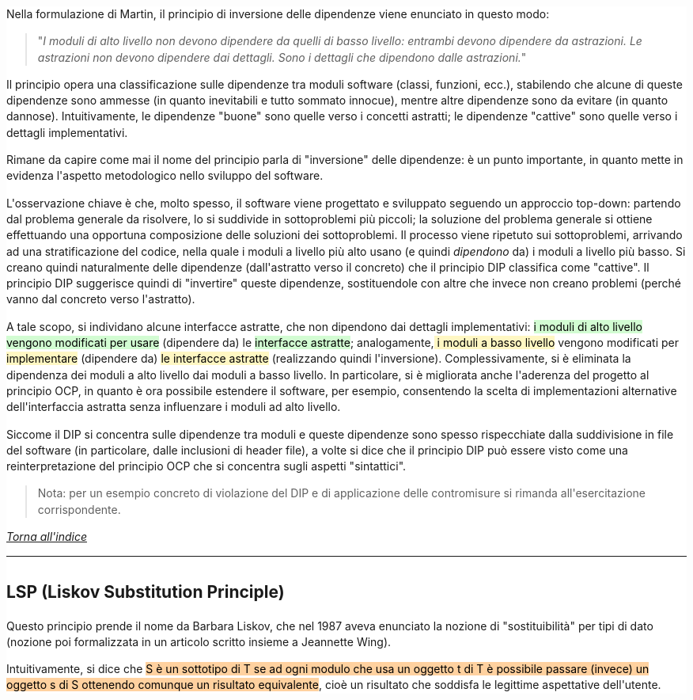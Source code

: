 Nella formulazione di Martin, il principio di inversione delle dipendenze viene enunciato in questo modo:

> "*I moduli di alto livello non devono dipendere da quelli di basso livello: entrambi devono dipendere da astrazioni. Le astrazioni non devono dipendere dai dettagli. Sono i dettagli che dipendono dalle astrazioni.*"

Il principio opera una classificazione sulle dipendenze tra moduli software (classi, funzioni, ecc.), stabilendo che alcune di queste dipendenze sono ammesse (in quanto inevitabili e tutto sommato innocue), mentre altre dipendenze sono da evitare (in quanto dannose). Intuitivamente, le dipendenze "buone" sono quelle verso i concetti astratti; le dipendenze "cattive" sono quelle verso i dettagli implementativi.

Rimane da capire come mai il nome del principio parla di "inversione" delle dipendenze: è un punto importante, in quanto mette in evidenza l'aspetto metodologico nello sviluppo del software.

L'osservazione chiave è che, molto spesso, il software viene progettato e sviluppato seguendo un approccio top-down: partendo dal problema generale da risolvere, lo si suddivide in sottoproblemi più piccoli; la soluzione del problema generale si ottiene effettuando una opportuna composizione delle soluzioni dei sottoproblemi. Il processo viene ripetuto sui sottoproblemi, arrivando ad una stratificazione del codice, nella quale i moduli a livello più alto usano (e quindi *dipendono* da) i moduli a livello più basso. Si creano quindi naturalmente delle dipendenze (dall'astratto verso il concreto) che il principio DIP classifica come "cattive". Il principio DIP suggerisce quindi di "invertire" queste dipendenze, sostituendole con altre che invece non creano problemi (perché vanno dal concreto verso l'astratto).

A tale scopo, si individano alcune interfacce astratte, che non dipendono dai dettagli implementativi: <mark style="background: #BBFABBA6;">i moduli di alto livello vengono modificati per usare</mark> (dipendere da) le <mark style="background: #BBFABBA6;">interfacce astratte</mark>; analogamente,<mark style="background: #FFF3A3A6;"> i moduli a basso livello</mark> vengono modificati per <mark style="background: #FFF3A3A6;">implementare</mark> (dipendere da) <mark style="background: #FFF3A3A6;">le interfacce astratte</mark> (realizzando quindi l'inversione).
Complessivamente, si è eliminata la dipendenza dei moduli a alto livello dai moduli a basso livello. In particolare, si è migliorata anche l'aderenza del progetto al principio OCP, in quanto è ora possibile estendere il software, per esempio, consentendo la scelta di implementazioni alternative dell'interfaccia astratta senza influenzare i moduli ad alto livello.

Siccome il DIP si concentra sulle dipendenze tra moduli e queste dipendenze sono spesso rispecchiate dalla suddivisione in file del software (in particolare, dalle inclusioni di header file), a volte si dice che il principio DIP può essere visto come una reinterpretazione del principio OCP che si concentra sugli aspetti "sintattici".

> Nota: per un esempio concreto di violazione del DIP e di applicazione delle contromisure si rimanda all'esercitazione corrispondente.

[_Torna all'indice_](#Principi%20progettazione%20object%20oriented)

---

## LSP (Liskov Substitution Principle)
Questo principio prende il nome da Barbara Liskov, che nel 1987 aveva enunciato la nozione di "sostituibilità" per tipi di dato (nozione poi formalizzata in un articolo scritto insieme a Jeannette Wing).

Intuitivamente, si dice che <mark style="background: #FFB86CA6;">S è un sottotipo di T se ad ogni modulo che usa un oggetto t di T è possibile passare (invece) un oggetto s di S ottenendo comunque un risultato equivalente</mark>, cioè un risultato che soddisfa le legittime aspettative dell'utente.
